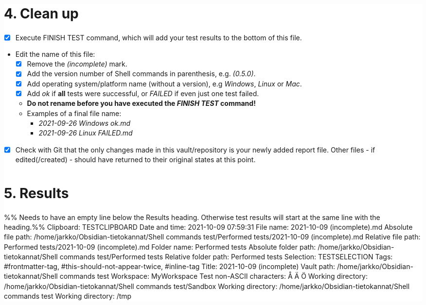 # 4. Clean up
- [x] Execute FINISH TEST command, which will add your test results to the bottom of this file.
- Edit the name of this file:
	- [x] Remove the *(incomplete)* mark.
	- [x] Add the version number of Shell commands in parenthesis, e.g. *(0.5.0)*.
	- [x] Add operating system/platform name (without a version), e.g *Windows*, *Linux* or *Mac*.
	- [x] Add *ok* if **all** tests were successful, or *FAILED* if even just one test failed.
	- **Do not rename before you have executed the *FINISH TEST* command!**
	- Examples of a final file name:
		- *2021-09-26 Windows ok.md*
		- *2021-09-26 Linux FAILED.md*
- [x] Check with Git that the only changes made in this vault/repository is your newly added report file. Other files - if edited(/created) - should have returned to their original states at this point.

# 5. Results
%% Needs to have an empty line below the Results heading. Otherwise test results will start at the same line with the heading.%%
Clipboard: TESTCLIPBOARD
Date and time: 2021-10-09 07:59:31
File name: 2021-10-09 (incomplete).md
Absolute file path: /home/jarkko/Obsidian-tietokannat/Shell commands test/Performed tests/2021-10-09 (incomplete).md
Relative file path: Performed tests/2021-10-09 (incomplete).md
Folder name: Performed tests
Absolute folder path: /home/jarkko/Obsidian-tietokannat/Shell commands test/Performed tests
Relative folder path: Performed tests
Selection: TESTSELECTION
Tags: #frontmatter-tag, #this-should-not-appear-twice, #inline-tag
Title: 2021-10-09 (incomplete)
Vault path: /home/jarkko/Obsidian-tietokannat/Shell commands test
Workspace: MyWorkspace
Test non-ASCII characters: Å Ä Ö
Working directory: /home/jarkko/Obsidian-tietokannat/Shell commands test/Sandbox
Working directory: /home/jarkko/Obsidian-tietokannat/Shell commands test
Working directory: /tmp
